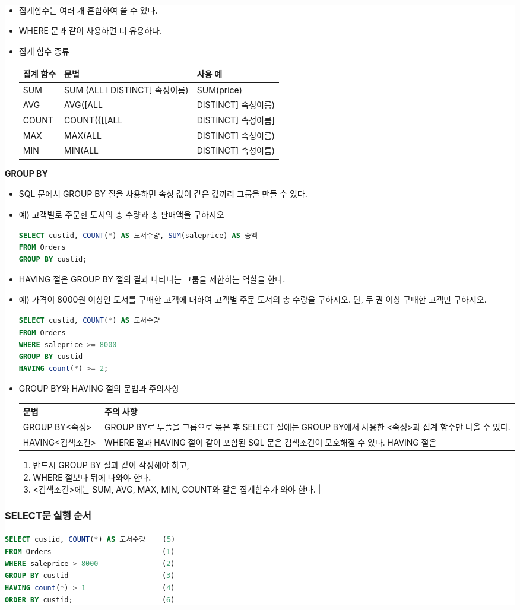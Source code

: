 - 집계함수는 여러 개 혼합하여 쓸 수 있다.
- WHERE 문과 같이 사용하면 더 유용하다.
- 집계 함수 종류
    
    
    | 집계 함수 | 문법 | 사용 예 |
    | --- | --- | --- |
    | SUM | SUM (ALL I DISTINCT] 속성이름) | SUM(price) |
    | AVG | AVG([ALL | DISTINCT] 속성이름) | AVG(price) |
    | COUNT | COUNT({[[ALL | DISTINCT] 속성이름] | * }) | COUNT(*) |
    | MAX | MAX(ALL | DISTINCT] 속성이름) | MAX(price) |
    | MIN | MIN(ALL | DISTINCT] 속성이름) | MIN(price) |

**GROUP BY**

- SQL 문에서 GROUP BY 절을 사용하면 속성 값이 같은 값끼리 그룹을 만들 수 있다.
- 예) 고객별로 주문한 도서의 총 수량과 총 판매액을 구하시오
    
    ```sql
    SELECT custid, COUNT(*) AS 도서수량, SUM(saleprice) AS 총액
    FROM Orders
    GROUP BY custid;
    ```
    
- HAVING 절은 GROUP BY 절의 결과 나타나는 그룹을 제한하는 역할을 한다.
- 예) 가격이 8000원 이상인 도서를 구매한 고객에 대하여 고객별 주문 도서의 총 수량을 구하시오. 단, 두 권 이상 구매한 고객만 구하시오.
    
    ```sql
    SELECT custid, COUNT(*) AS 도서수량
    FROM Orders
    WHERE saleprice >= 8000
    GROUP BY custid
    HAVING count(*) >= 2;
    ```
    

- GROUP BY와 HAVING 절의 문법과 주의사항
    
    
    | 문법 | 주의 사항 |
    | --- | --- |
    | GROUP BY<속성> | GROUP BY로 투플을 그룹으로 묶은 후 SELECT 절에는 GROUP BY에서 사용한 <속성>과 집계 함수만 나올 수 있다. |
    | HAVING<검색조건> | WHERE 절과 HAVING 절이 같이 포함된 SQL 문은 검색조건이 모호해질 수 있다. HAVING 절은 
    1. 반드시 GROUP BY 절과 같이 작성해야 하고,
    2. WHERE 절보다 뒤에 나와야 한다.
    3. <검색조건>에는 SUM, AVG, MAX, MIN, COUNT와 같은 집계함수가 와야 한다. |
 
    
### SELECT문 실행 순서 
```sql
SELECT custid, COUNT(*) AS 도서수량    (5)
FROM Orders                          (1)
WHERE saleprice > 8000               (2)
GROUP BY custid                      (3)
HAVING count(*) > 1                  (4)
ORDER BY custid;                     (6)
```
